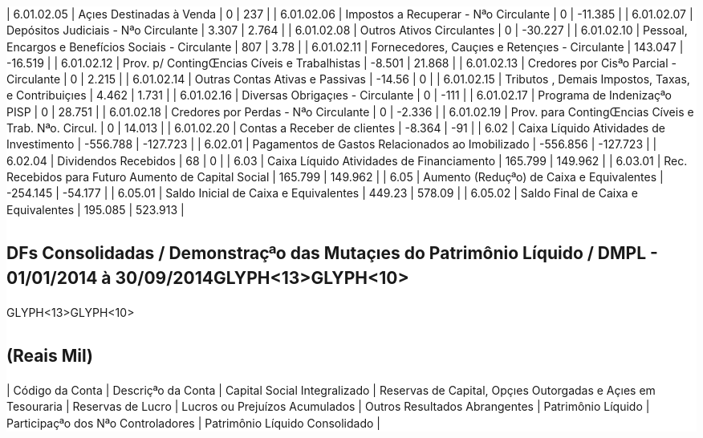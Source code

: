 | 6.01.02.05        | Açıes Destinadas à Venda                              |                                                                    0     |                                                                     237     |
| 6.01.02.06        | Impostos a Recuperar - Nªo Circulante                 |                                                                    0     |                                                                     -11.385 |
| 6.01.02.07        | Depósitos Judiciais - Nªo Circulante                  |                                                                    3.307 |                                                                       2.764 |
| 6.01.02.08        | Outros Ativos Circulantes                             |                                                                    0     |                                                                     -30.227 |
| 6.01.02.10        | Pessoal, Encargos e Benefícios Sociais - Circulante   |                                                                  807     |                                                                       3.78  |
| 6.01.02.11        | Fornecedores, Cauçıes e Retençıes - Circulante        |                                                                  143.047 |                                                                     -16.519 |
| 6.01.02.12        | Prov. p/ ContingŒncias Cíveis e Trabalhistas          |                                                                   -8.501 |                                                                      21.868 |
| 6.01.02.13        | Credores por Cisªo Parcial - Circulante               |                                                                    0     |                                                                       2.215 |
| 6.01.02.14        | Outras Contas Ativas e Passivas                       |                                                                  -14.56  |                                                                       0     |
| 6.01.02.15        | Tributos , Demais Impostos, Taxas, e Contribuiçıes    |                                                                    4.462 |                                                                       1.731 |
| 6.01.02.16        | Diversas Obrigaçıes - Circulante                      |                                                                    0     |                                                                    -111     |
| 6.01.02.17        | Programa de Indenizaçªo PISP                          |                                                                    0     |                                                                      28.751 |
| 6.01.02.18        | Credores por Perdas - Nªo Circulante                  |                                                                    0     |                                                                      -2.336 |
| 6.01.02.19        | Prov. para ContingŒncias Cíveis e Trab. Nªo. Circul.  |                                                                    0     |                                                                      14.013 |
| 6.01.02.20        | Contas a Receber de clientes                          |                                                                   -8.364 |                                                                     -91     |
| 6.02              | Caixa Líquido Atividades de Investimento              |                                                                 -556.788 |                                                                    -127.723 |
| 6.02.01           | Pagamentos de Gastos Relacionados ao Imobilizado      |                                                                 -556.856 |                                                                    -127.723 |
| 6.02.04           | Dividendos Recebidos                                  |                                                                   68     |                                                                       0     |
| 6.03              | Caixa Líquido Atividades de Financiamento             |                                                                  165.799 |                                                                     149.962 |
| 6.03.01           | Rec. Recebidos para Futuro Aumento de Capital Social  |                                                                  165.799 |                                                                     149.962 |
| 6.05              | Aumento (Reduçªo) de Caixa e Equivalentes             |                                                                 -254.145 |                                                                     -54.177 |
| 6.05.01           | Saldo Inicial de Caixa e Equivalentes                 |                                                                  449.23  |                                                                     578.09  |
| 6.05.02           | Saldo Final de Caixa e Equivalentes                   |                                                                  195.085 |                                                                     523.913 |

## DFs Consolidadas / Demonstraçªo das Mutaçıes do Patrimônio Líquido / DMPL - 01/01/2014 à 30/09/2014GLYPH&lt;13&gt;GLYPH&lt;10&gt;

GLYPH&lt;13&gt;GLYPH&lt;10&gt;

## (Reais Mil)

| Código da Conta   | Descriçªo da Conta                  |   Capital Social Integralizado |   Reservas de Capital, Opçıes Outorgadas e Açıes em Tesouraria |   Reservas de Lucro |   Lucros ou Prejuízos Acumulados |   Outros Resultados Abrangentes |   Patrimônio Líquido |   Participaçªo dos Nªo Controladores |   Patrimônio Líquido Consolidado |